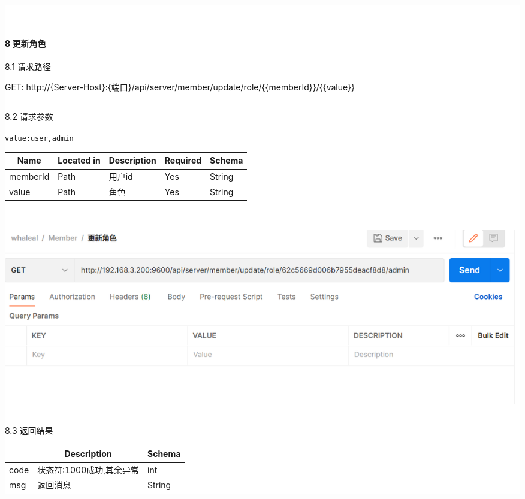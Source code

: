

---

<br>



#### 8 更新角色


8.1 请求路径


GET: http://{Server-Host}:{端口}/api/server/member/update/role/{{memberId}}/{{value}}

---

8.2 请求参数

    value:user,admin


| Name                |     Located in     |           Description         |     Required    |        Schema   |
| -------------------|----------------------|-------------------------------|-----------------|-----------   |
| memberId          |         Path           |            用户id            |        Yes       |String        |
| value          |         Path           |            角色            |        Yes       |String        |

<br>

![img_52.png](../Images/role.png)

----

8.3 返回结果


|               |     Description    |           Schema              |  
| --------------|----------------------|---------------------------
| code        |   状态符:1000成功,其余异常 |            int           |    
| msg       |         返回消息|           String             |    
